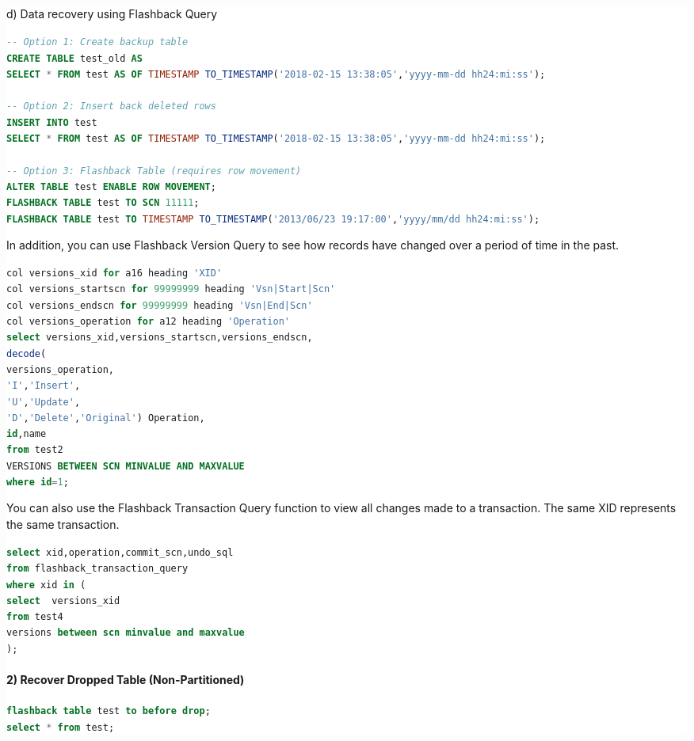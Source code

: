 d) Data recovery using Flashback Query  
```sql
-- Option 1: Create backup table
CREATE TABLE test_old AS
SELECT * FROM test AS OF TIMESTAMP TO_TIMESTAMP('2018-02-15 13:38:05','yyyy-mm-dd hh24:mi:ss');

-- Option 2: Insert back deleted rows
INSERT INTO test
SELECT * FROM test AS OF TIMESTAMP TO_TIMESTAMP('2018-02-15 13:38:05','yyyy-mm-dd hh24:mi:ss');

-- Option 3: Flashback Table (requires row movement)
ALTER TABLE test ENABLE ROW MOVEMENT;
FLASHBACK TABLE test TO SCN 11111;
FLASHBACK TABLE test TO TIMESTAMP TO_TIMESTAMP('2013/06/23 19:17:00','yyyy/mm/dd hh24:mi:ss');
```

In addition, you can use Flashback Version Query to see how records have changed over a period of time in the past.  
```sql
col versions_xid for a16 heading 'XID'
col versions_startscn for 99999999 heading 'Vsn|Start|Scn'
col versions_endscn for 99999999 heading 'Vsn|End|Scn'
col versions_operation for a12 heading 'Operation'
select versions_xid,versions_startscn,versions_endscn,
decode(
versions_operation,
'I','Insert',
'U','Update',
'D','Delete','Original') Operation,
id,name
from test2
VERSIONS BETWEEN SCN MINVALUE AND MAXVALUE
where id=1;
```

You can also use the Flashback Transaction Query function to view all changes made to a transaction.
The same XID represents the same transaction.
```sql
select xid,operation,commit_scn,undo_sql
from flashback_transaction_query
where xid in (
select  versions_xid
from test4
versions between scn minvalue and maxvalue
);
```

#### 2) Recover Dropped Table (Non-Partitioned)
```SQL
flashback table test to before drop;
select * from test;
```
